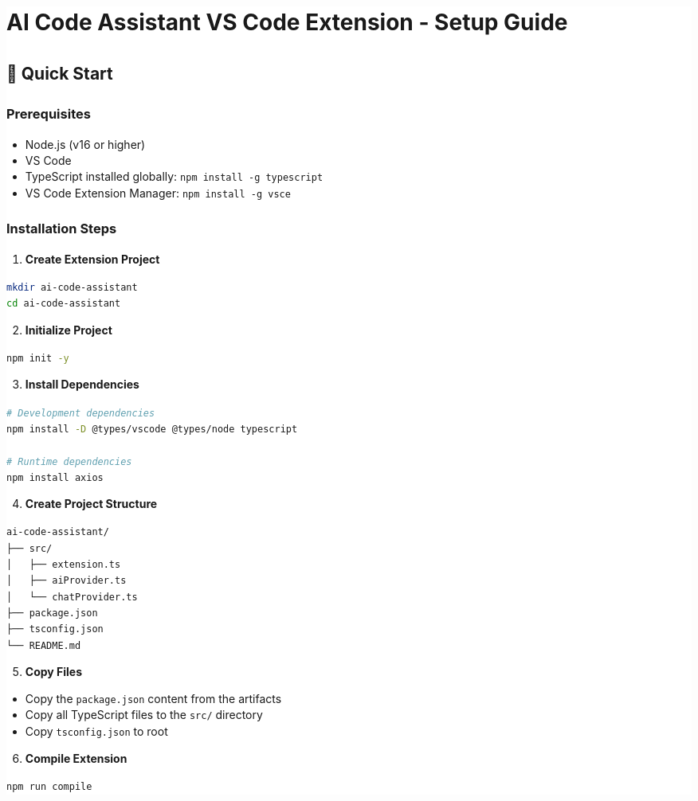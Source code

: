# AI Code Assistant VS Code Extension - Setup Guide

## 🚀 Quick Start

### Prerequisites
- Node.js (v16 or higher)
- VS Code
- TypeScript installed globally: `npm install -g typescript`
- VS Code Extension Manager: `npm install -g vsce`

### Installation Steps

1. **Create Extension Project**
```bash
mkdir ai-code-assistant
cd ai-code-assistant
```

2. **Initialize Project**
```bash
npm init -y
```

3. **Install Dependencies**
```bash
# Development dependencies
npm install -D @types/vscode @types/node typescript

# Runtime dependencies  
npm install axios
```

4. **Create Project Structure**
```
ai-code-assistant/
├── src/
│   ├── extension.ts
│   ├── aiProvider.ts
│   └── chatProvider.ts
├── package.json
├── tsconfig.json
└── README.md
```

5. **Copy Files**
- Copy the `package.json` content from the artifacts
- Copy all TypeScript files to the `src/` directory
- Copy `tsconfig.json` to root

6. **Compile Extension**
```bash
npm run compile
```
